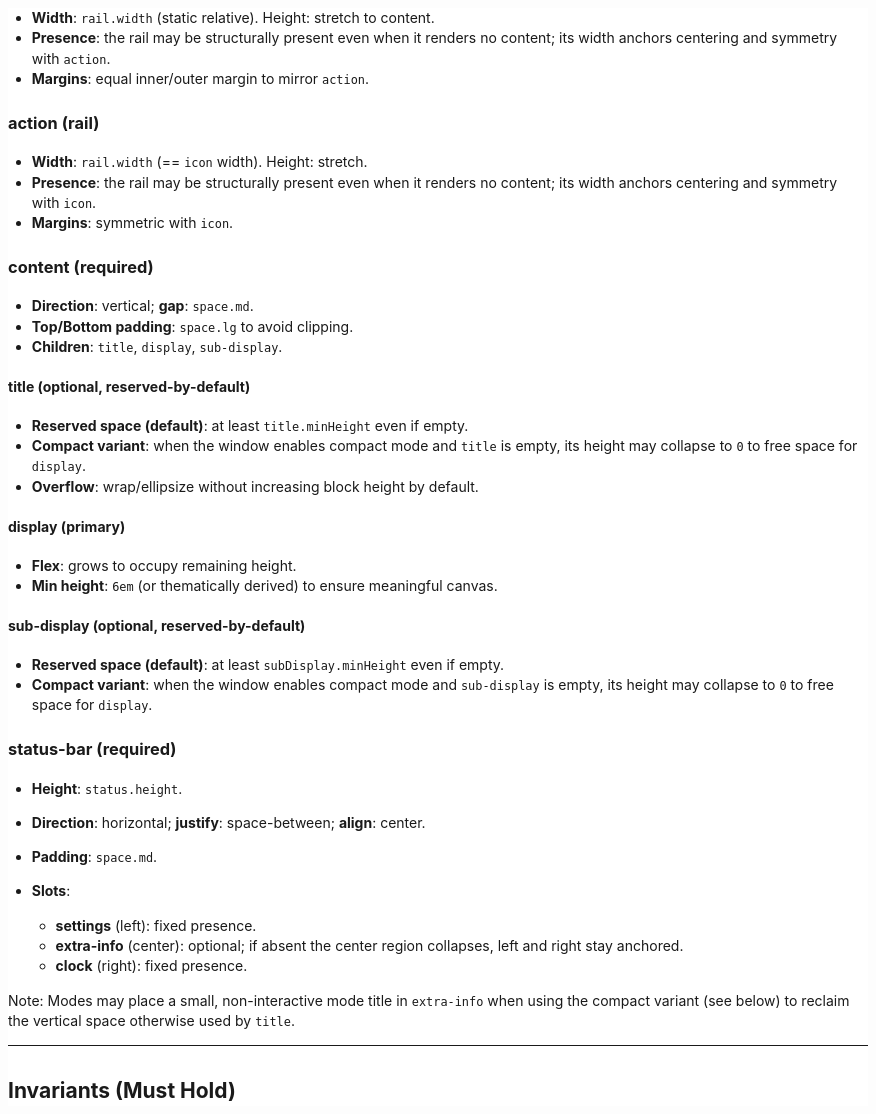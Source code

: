 * **Width**: `rail.width` (static relative). Height: stretch to content.
* **Presence**: the rail may be structurally present even when it renders no content; its width anchors centering and symmetry with `action`.
* **Margins**: equal inner/outer margin to mirror `action`.

### action (rail)

* **Width**: `rail.width` (== `icon` width). Height: stretch.
* **Presence**: the rail may be structurally present even when it renders no content; its width anchors centering and symmetry with `icon`.
* **Margins**: symmetric with `icon`.

### content (required)

* **Direction**: vertical; **gap**: `space.md`.
* **Top/Bottom padding**: `space.lg` to avoid clipping.
* **Children**: `title`, `display`, `sub-display`.

#### title (optional, reserved-by-default)

* **Reserved space (default)**: at least `title.minHeight` even if empty.
* **Compact variant**: when the window enables compact mode and `title` is empty, its height may collapse to `0` to free space for `display`.
* **Overflow**: wrap/ellipsize without increasing block height by default.

#### display (primary)

* **Flex**: grows to occupy remaining height.
* **Min height**: `6em` (or thematically derived) to ensure meaningful canvas.

#### sub-display (optional, reserved-by-default)

* **Reserved space (default)**: at least `subDisplay.minHeight` even if empty.
* **Compact variant**: when the window enables compact mode and `sub-display` is empty, its height may collapse to `0` to free space for `display`.

### status-bar (required)

* **Height**: `status.height`.
* **Direction**: horizontal; **justify**: space-between; **align**: center.
* **Padding**: `space.md`.
* **Slots**:

  * **settings** (left): fixed presence.
  * **extra-info** (center): optional; if absent the center region collapses, left and right stay anchored.
  * **clock** (right): fixed presence.

Note: Modes may place a small, non-interactive mode title in `extra-info` when using the compact variant (see below) to reclaim the vertical space otherwise used by `title`.

---

## Invariants (Must Hold)

